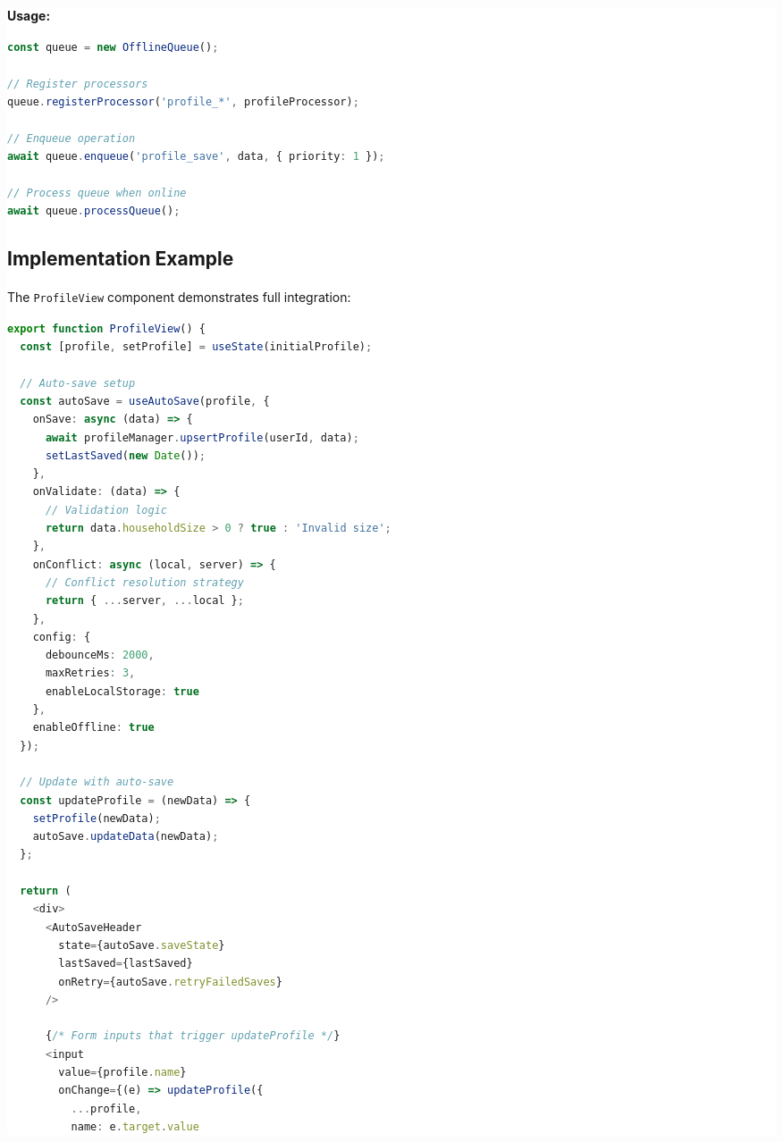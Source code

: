 **Usage:**
```typescript
const queue = new OfflineQueue();

// Register processors
queue.registerProcessor('profile_*', profileProcessor);

// Enqueue operation
await queue.enqueue('profile_save', data, { priority: 1 });

// Process queue when online
await queue.processQueue();
```

## Implementation Example

The `ProfileView` component demonstrates full integration:

```typescript
export function ProfileView() {
  const [profile, setProfile] = useState(initialProfile);
  
  // Auto-save setup
  const autoSave = useAutoSave(profile, {
    onSave: async (data) => {
      await profileManager.upsertProfile(userId, data);
      setLastSaved(new Date());
    },
    onValidate: (data) => {
      // Validation logic
      return data.householdSize > 0 ? true : 'Invalid size';
    },
    onConflict: async (local, server) => {
      // Conflict resolution strategy
      return { ...server, ...local };
    },
    config: {
      debounceMs: 2000,
      maxRetries: 3,
      enableLocalStorage: true
    },
    enableOffline: true
  });

  // Update with auto-save
  const updateProfile = (newData) => {
    setProfile(newData);
    autoSave.updateData(newData);
  };

  return (
    <div>
      <AutoSaveHeader
        state={autoSave.saveState}
        lastSaved={lastSaved}
        onRetry={autoSave.retryFailedSaves}
      />
      
      {/* Form inputs that trigger updateProfile */}
      <input 
        value={profile.name}
        onChange={(e) => updateProfile({
          ...profile,
          name: e.target.value
```